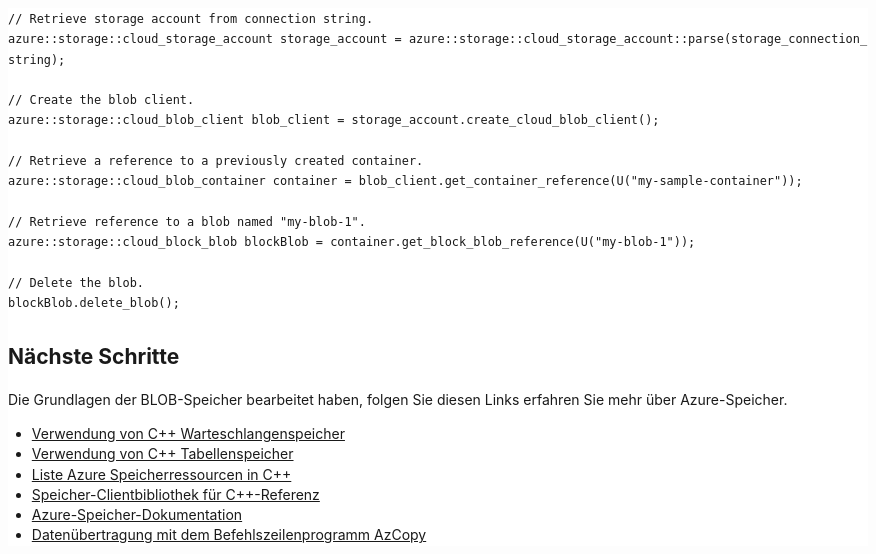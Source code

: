     // Retrieve storage account from connection string.
    azure::storage::cloud_storage_account storage_account = azure::storage::cloud_storage_account::parse(storage_connection_string);

    // Create the blob client.
    azure::storage::cloud_blob_client blob_client = storage_account.create_cloud_blob_client();

    // Retrieve a reference to a previously created container.
    azure::storage::cloud_blob_container container = blob_client.get_container_reference(U("my-sample-container"));

    // Retrieve reference to a blob named "my-blob-1".
    azure::storage::cloud_block_blob blockBlob = container.get_block_blob_reference(U("my-blob-1"));

    // Delete the blob.
    blockBlob.delete_blob();

## <a name="next-steps"></a>Nächste Schritte
Die Grundlagen der BLOB-Speicher bearbeitet haben, folgen Sie diesen Links erfahren Sie mehr über Azure-Speicher.  

-   [Verwendung von C++ Warteschlangenspeicher](storage-c-plus-plus-how-to-use-queues.md)
-   [Verwendung von C++ Tabellenspeicher](storage-c-plus-plus-how-to-use-tables.md)
-   [Liste Azure Speicherressourcen in C++](storage-c-plus-plus-enumeration.md)
-   [Speicher-Clientbibliothek für C++-Referenz](http://azure.github.io/azure-storage-cpp)
-   [Azure-Speicher-Dokumentation](https://azure.microsoft.com/documentation/services/storage/)
- [Datenübertragung mit dem Befehlszeilenprogramm AzCopy](storage-use-azcopy.md)
